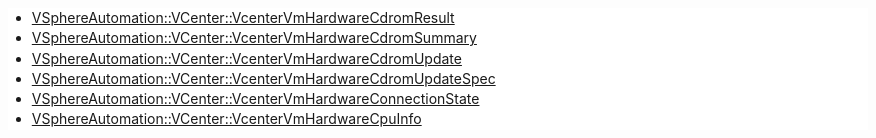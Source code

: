  - [VSphereAutomation::VCenter::VcenterVmHardwareCdromResult](docs/VcenterVmHardwareCdromResult.md)
 - [VSphereAutomation::VCenter::VcenterVmHardwareCdromSummary](docs/VcenterVmHardwareCdromSummary.md)
 - [VSphereAutomation::VCenter::VcenterVmHardwareCdromUpdate](docs/VcenterVmHardwareCdromUpdate.md)
 - [VSphereAutomation::VCenter::VcenterVmHardwareCdromUpdateSpec](docs/VcenterVmHardwareCdromUpdateSpec.md)
 - [VSphereAutomation::VCenter::VcenterVmHardwareConnectionState](docs/VcenterVmHardwareConnectionState.md)
 - [VSphereAutomation::VCenter::VcenterVmHardwareCpuInfo](docs/VcenterVmHardwareCpuInfo.md)
